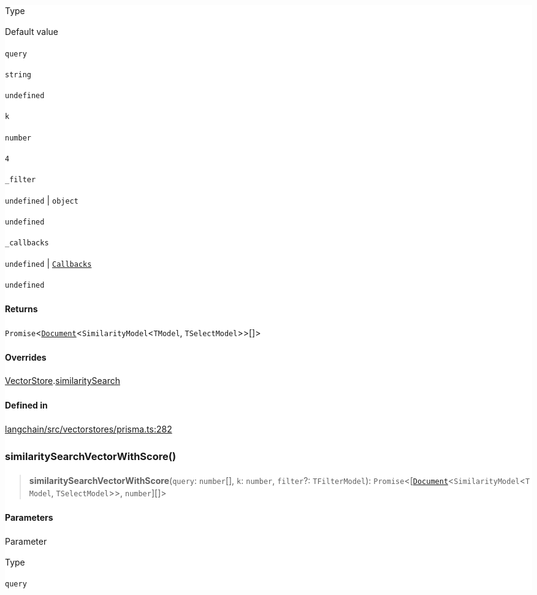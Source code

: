 Type

Default value

`query`

`string`

`undefined`

`k`

`number`

`4`

`_filter`

`undefined` | `object`

`undefined`

`_callbacks`

`undefined` | [`Callbacks`](/docs/api/callbacks/types/Callbacks)

`undefined`

#### Returns[​](#returns-11 "Direct link to Returns")

`Promise`<[`Document`](/docs/api/document/classes/Document)<`SimilarityModel`<`TModel`, `TSelectModel`\>\>\[\]\>

#### Overrides[​](#overrides-4 "Direct link to Overrides")

[VectorStore](/docs/api/vectorstores_base/classes/VectorStore).[similaritySearch](/docs/api/vectorstores_base/classes/VectorStore#similaritysearch)

#### Defined in[​](#defined-in-29 "Direct link to Defined in")

[langchain/src/vectorstores/prisma.ts:282](https://github.com/hwchase17/langchainjs/blob/46e1734/langchain/src/vectorstores/prisma.ts#L282)

### similaritySearchVectorWithScore()[​](#similaritysearchvectorwithscore "Direct link to similaritySearchVectorWithScore()")

> **similaritySearchVectorWithScore**(`query`: `number`\[\], `k`: `number`, `filter`?: `TFilterModel`): `Promise`<\[[`Document`](/docs/api/document/classes/Document)<`SimilarityModel`<`TModel`, `TSelectModel`\>\>, `number`\]\[\]\>

#### Parameters[​](#parameters-8 "Direct link to Parameters")

Parameter

Type

`query`
